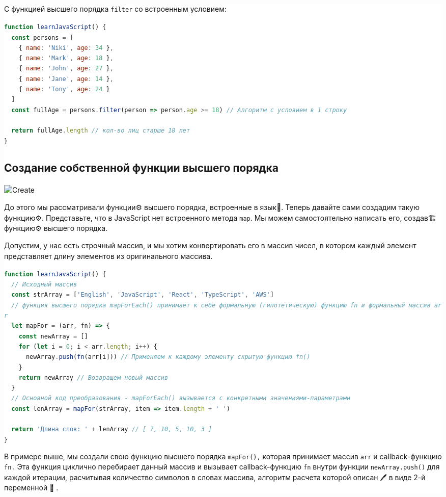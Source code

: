 С функцией высшего порядка `filter` со встроенным условием:

```jsx live
function learnJavaScript() {
  const persons = [
    { name: 'Niki', age: 34 },
    { name: 'Mark', age: 18 },
    { name: 'John', age: 27 },
    { name: 'Jane', age: 14 },
    { name: 'Tony', age: 24 }
  ]
  const fullAge = persons.filter(person => person.age >= 18) // Алгоритм с условием в 1 строку

  return fullAge.length // кол-во лиц старше 18 лет
}
```

## Создание собственной функции высшего порядка

![Create](https://media.giphy.com/media/3ohzdWsUVRcZC2L7Ms/giphy.gif)

До этого мы рассматривали функции⚙️ высшего порядка, встроенные в язык👅. Теперь давайте сами создадим такую функцию⚙️.
Представьте, что в JavaScript нет встроенного метода `map`. Мы можем самостоятельно написать его, создав🏗️ функцию⚙️ высшего порядка.

Допустим, у нас есть строчный массив, и мы хотим конвертировать его в массив чисел, в котором каждый элемент представляет длину элементов из оригинального массива.

```jsx live
function learnJavaScript() {
  // Исходный массив
  const strArray = ['English', 'JavaScript', 'React', 'TypeScript', 'AWS']
  // функция высшего порядка mapForEach() принимает к себе формальную (гипотетическую) функцию fn и формальный массив arr
  let mapFor = (arr, fn) => {
    const newArray = []
    for (let i = 0; i < arr.length; i++) {
      newArray.push(fn(arr[i])) // Применяем к каждому элементу скрытую функцию fn()
    }
    return newArray // Возвращем новый массив
  }
  // Основной код преобразования - mapForEach() вызывается с конкретными значениями-параметрами
  const lenArray = mapFor(strArray, item => item.length + ' ')

  return 'Длина слов: ' + lenArray // [ 7, 10, 5, 10, 3 ]
}
```

В примере выше, мы создали свою функцию высшего порядка `mapFor(),` которая принимает массив `arr` и callback-функцию `fn.` Эта функция циклично перебирает данный массив и вызывает callback-функцию `fn` внутри функции `newArray.push()` для каждой итерации, расчитывая количество символов в словах массива, алгоритм расчета которой описан 🖊️ в виде 2-й переменной 🔔 .

